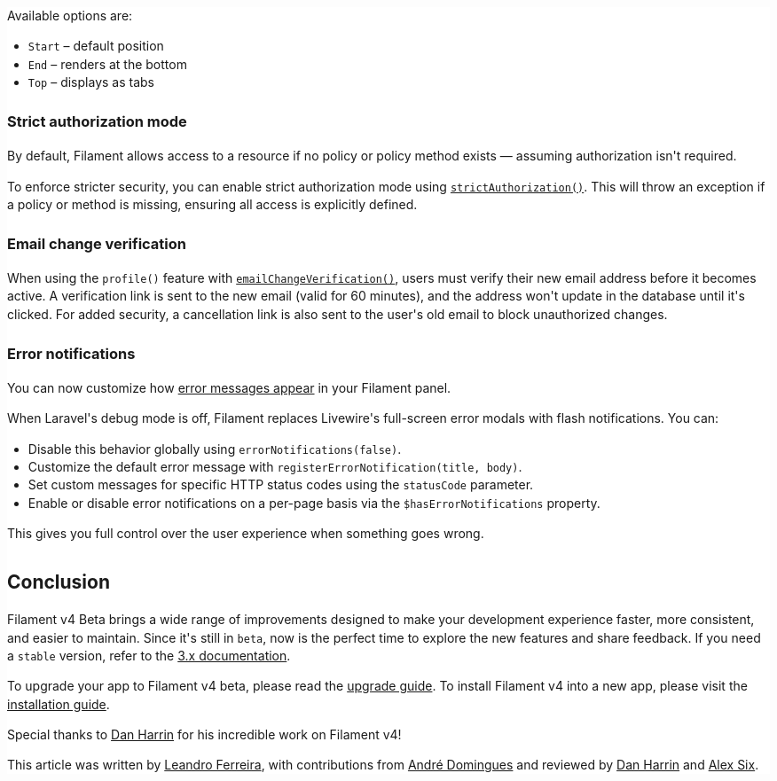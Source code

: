 Available options are:

- `Start` – default position
- `End` – renders at the bottom
- `Top` – displays as tabs

### Strict authorization mode

By default, Filament allows access to a resource if no policy or policy method exists — assuming authorization isn't required.

To enforce stricter security, you can enable strict authorization mode using [`strictAuthorization()`](https://filamentphp.com/docs/4.x/panel-configuration#strict-authorization-mode).
This will throw an exception if a policy or method is missing, ensuring all access is explicitly defined.

### Email change verification

When using the `profile()` feature with [`emailChangeVerification()`](https://filamentphp.com/docs/4.x/users/overview#email-change-verification), users must verify their new email address before it becomes active. A verification link is sent to the new email (valid for 60 minutes), and the address won't update in the database until it's clicked. For added security, a cancellation link is also sent to the user's old email to block unauthorized changes.

### Error notifications

You can now customize how [error messages appear](https://filamentphp.com/docs/4.x/panel-configuration#configuring-error-notifications) in your Filament panel.

When Laravel's debug mode is off, Filament replaces Livewire's full-screen error modals with flash notifications.
You can:

- Disable this behavior globally using `errorNotifications(false)`.
- Customize the default error message with `registerErrorNotification(title, body)`.
- Set custom messages for specific HTTP status codes using the `statusCode` parameter.
- Enable or disable error notifications on a per-page basis via the `$hasErrorNotifications` property.

This gives you full control over the user experience when something goes wrong.

## Conclusion

Filament v4 Beta brings a wide range of improvements designed to make your development experience faster, more consistent, and easier to maintain. Since it's still in `beta`, now is the perfect time to explore the new features and share feedback.
If you need a `stable` version, refer to the [3.x documentation](https://filamentphp.com/docs/3.x).

To upgrade your app to Filament v4 beta, please read the [upgrade guide](https://filamentphp.com/docs/4.x/upgrade-guide). To install Filament v4 into a new app, please visit the [installation guide](https://filamentphp.com/docs/4.x/introduction/installation).

Special thanks to [Dan Harrin](https://github.com/danharrin) for his incredible work on Filament v4!

This article was written by [Leandro Ferreira](https://github.com/leandrocfe), with contributions from [André Domingues](https://github.com/andrefelipe18) and reviewed by [Dan Harrin](https://github.com/danharrin) and [Alex Six](https://github.com/alexandersix).
